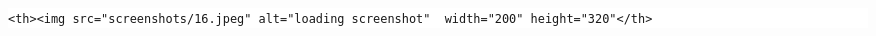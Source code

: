     <th><img src="screenshots/16.jpeg" alt="loading screenshot"  width="200" height="320"</th>
   </tr>
     <tr>